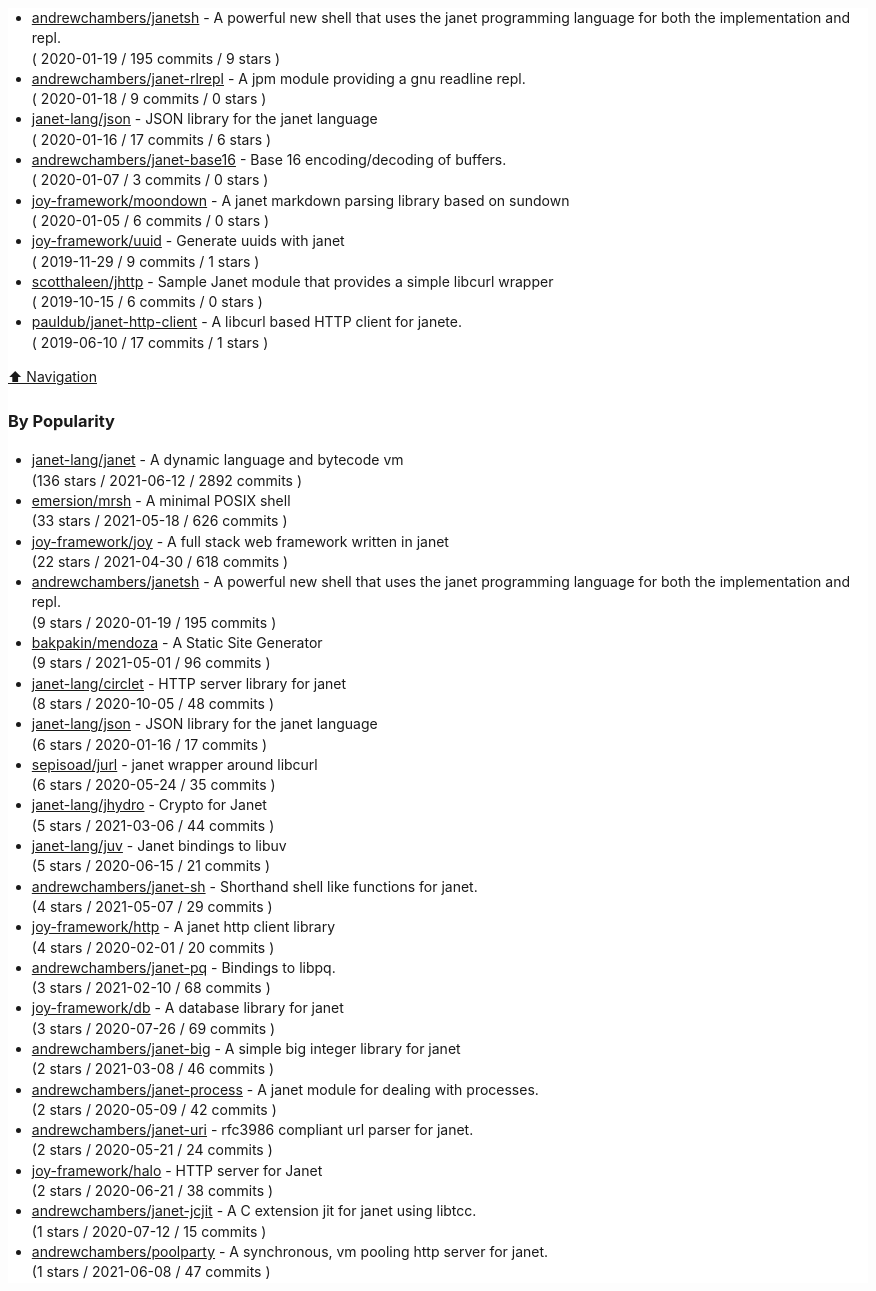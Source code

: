 - [andrewchambers/janetsh](https://github.com/andrewchambers/janetsh) - A powerful new shell that uses the janet programming language for both the implementation and repl. <br/> ( 2020-01-19 / 195 commits / 9 stars )
- [andrewchambers/janet-rlrepl](https://github.com/andrewchambers/janet-rlrepl) - A jpm module providing a gnu readline repl. <br/> ( 2020-01-18 / 9 commits / 0 stars )
- [janet-lang/json](https://github.com/janet-lang/json) - JSON library for the janet language <br/> ( 2020-01-16 / 17 commits / 6 stars )
- [andrewchambers/janet-base16](https://github.com/andrewchambers/janet-base16) - Base 16 encoding/decoding of buffers. <br/> ( 2020-01-07 / 3 commits / 0 stars )
- [joy-framework/moondown](https://github.com/joy-framework/moondown) - A janet markdown parsing library based on sundown <br/> ( 2020-01-05 / 6 commits / 0 stars )
- [joy-framework/uuid](https://github.com/joy-framework/uuid) - Generate uuids with janet <br/> ( 2019-11-29 / 9 commits / 1 stars )
- [scotthaleen/jhttp](https://github.com/scotthaleen/jhttp) - Sample Janet module that provides a simple libcurl wrapper <br/> ( 2019-10-15 / 6 commits / 0 stars )
- [pauldub/janet-http-client](https://github.com/pauldub/janet-http-client) - A libcurl based HTTP client for janete. <br/> ( 2019-06-10 / 17 commits / 1 stars )


[⬆ Navigation](#navigation)

### By Popularity


- [janet-lang/janet](https://github.com/janet-lang/janet) - A dynamic language and bytecode vm <br/> (136 stars / 2021-06-12 / 2892 commits )
- [emersion/mrsh](https://github.com/emersion/mrsh) - A minimal POSIX shell <br/> (33 stars / 2021-05-18 / 626 commits )
- [joy-framework/joy](https://github.com/joy-framework/joy) - A full stack web framework written in janet <br/> (22 stars / 2021-04-30 / 618 commits )
- [andrewchambers/janetsh](https://github.com/andrewchambers/janetsh) - A powerful new shell that uses the janet programming language for both the implementation and repl. <br/> (9 stars / 2020-01-19 / 195 commits )
- [bakpakin/mendoza](https://github.com/bakpakin/mendoza) - A Static Site Generator <br/> (9 stars / 2021-05-01 / 96 commits )
- [janet-lang/circlet](https://github.com/janet-lang/circlet) - HTTP server library for janet <br/> (8 stars / 2020-10-05 / 48 commits )
- [janet-lang/json](https://github.com/janet-lang/json) - JSON library for the janet language <br/> (6 stars / 2020-01-16 / 17 commits )
- [sepisoad/jurl](https://github.com/sepisoad/jurl) - janet wrapper around libcurl <br/> (6 stars / 2020-05-24 / 35 commits )
- [janet-lang/jhydro](https://github.com/janet-lang/jhydro) - Crypto for Janet <br/> (5 stars / 2021-03-06 / 44 commits )
- [janet-lang/juv](https://github.com/janet-lang/juv) - Janet bindings to libuv <br/> (5 stars / 2020-06-15 / 21 commits )
- [andrewchambers/janet-sh](https://github.com/andrewchambers/janet-sh) - Shorthand shell like functions for janet. <br/> (4 stars / 2021-05-07 / 29 commits )
- [joy-framework/http](https://github.com/joy-framework/http) - A janet http client library <br/> (4 stars / 2020-02-01 / 20 commits )
- [andrewchambers/janet-pq](https://github.com/andrewchambers/janet-pq) - Bindings to libpq. <br/> (3 stars / 2021-02-10 / 68 commits )
- [joy-framework/db](https://github.com/joy-framework/db) - A database library for janet <br/> (3 stars / 2020-07-26 / 69 commits )
- [andrewchambers/janet-big](https://github.com/andrewchambers/janet-big) - A simple big integer library for janet <br/> (2 stars / 2021-03-08 / 46 commits )
- [andrewchambers/janet-process](https://github.com/andrewchambers/janet-process) - A janet module for dealing with processes. <br/> (2 stars / 2020-05-09 / 42 commits )
- [andrewchambers/janet-uri](https://github.com/andrewchambers/janet-uri) - rfc3986 compliant url parser for janet. <br/> (2 stars / 2020-05-21 / 24 commits )
- [joy-framework/halo](https://github.com/joy-framework/halo) - HTTP server for Janet <br/> (2 stars / 2020-06-21 / 38 commits )
- [andrewchambers/janet-jcjit](https://github.com/andrewchambers/janet-jcjit) - A C extension jit for janet using libtcc. <br/> (1 stars / 2020-07-12 / 15 commits )
- [andrewchambers/poolparty](https://github.com/andrewchambers/poolparty) - A synchronous, vm pooling http server for janet. <br/> (1 stars / 2021-06-08 / 47 commits )